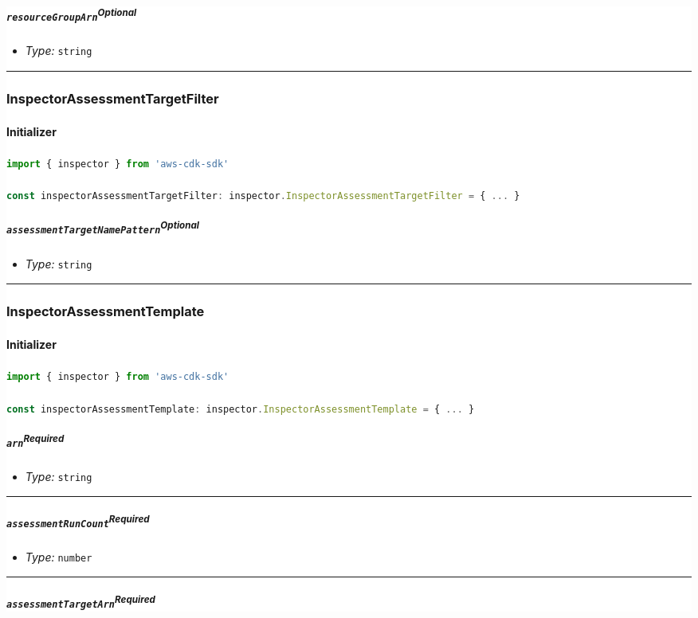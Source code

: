 
##### `resourceGroupArn`<sup>Optional</sup> <a name="aws-cdk-sdk.inspector.InspectorAssessmentTarget.property.resourceGroupArn"></a>

- *Type:* `string`

---

### InspectorAssessmentTargetFilter <a name="aws-cdk-sdk.inspector.InspectorAssessmentTargetFilter"></a>

#### Initializer <a name="[object Object].Initializer"></a>

```typescript
import { inspector } from 'aws-cdk-sdk'

const inspectorAssessmentTargetFilter: inspector.InspectorAssessmentTargetFilter = { ... }
```

##### `assessmentTargetNamePattern`<sup>Optional</sup> <a name="aws-cdk-sdk.inspector.InspectorAssessmentTargetFilter.property.assessmentTargetNamePattern"></a>

- *Type:* `string`

---

### InspectorAssessmentTemplate <a name="aws-cdk-sdk.inspector.InspectorAssessmentTemplate"></a>

#### Initializer <a name="[object Object].Initializer"></a>

```typescript
import { inspector } from 'aws-cdk-sdk'

const inspectorAssessmentTemplate: inspector.InspectorAssessmentTemplate = { ... }
```

##### `arn`<sup>Required</sup> <a name="aws-cdk-sdk.inspector.InspectorAssessmentTemplate.property.arn"></a>

- *Type:* `string`

---

##### `assessmentRunCount`<sup>Required</sup> <a name="aws-cdk-sdk.inspector.InspectorAssessmentTemplate.property.assessmentRunCount"></a>

- *Type:* `number`

---

##### `assessmentTargetArn`<sup>Required</sup> <a name="aws-cdk-sdk.inspector.InspectorAssessmentTemplate.property.assessmentTargetArn"></a>
